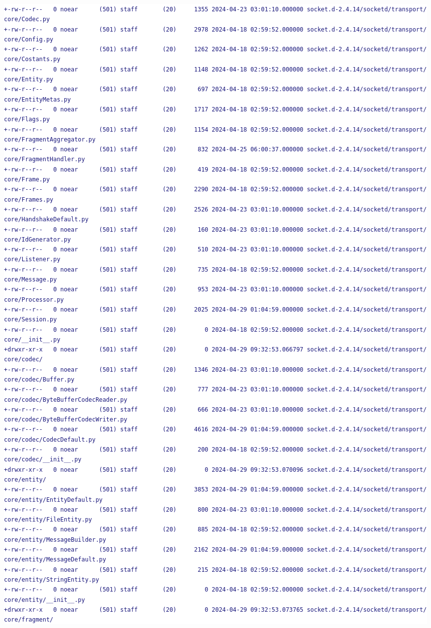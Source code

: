 ```diff
+-rw-r--r--   0 noear      (501) staff       (20)     1355 2024-04-23 03:01:10.000000 socket.d-2.4.14/socketd/transport/core/Codec.py
+-rw-r--r--   0 noear      (501) staff       (20)     2978 2024-04-18 02:59:52.000000 socket.d-2.4.14/socketd/transport/core/Config.py
+-rw-r--r--   0 noear      (501) staff       (20)     1262 2024-04-18 02:59:52.000000 socket.d-2.4.14/socketd/transport/core/Costants.py
+-rw-r--r--   0 noear      (501) staff       (20)     1148 2024-04-18 02:59:52.000000 socket.d-2.4.14/socketd/transport/core/Entity.py
+-rw-r--r--   0 noear      (501) staff       (20)      697 2024-04-18 02:59:52.000000 socket.d-2.4.14/socketd/transport/core/EntityMetas.py
+-rw-r--r--   0 noear      (501) staff       (20)     1717 2024-04-18 02:59:52.000000 socket.d-2.4.14/socketd/transport/core/Flags.py
+-rw-r--r--   0 noear      (501) staff       (20)     1154 2024-04-18 02:59:52.000000 socket.d-2.4.14/socketd/transport/core/FragmentAggregator.py
+-rw-r--r--   0 noear      (501) staff       (20)      832 2024-04-25 06:00:37.000000 socket.d-2.4.14/socketd/transport/core/FragmentHandler.py
+-rw-r--r--   0 noear      (501) staff       (20)      419 2024-04-18 02:59:52.000000 socket.d-2.4.14/socketd/transport/core/Frame.py
+-rw-r--r--   0 noear      (501) staff       (20)     2290 2024-04-18 02:59:52.000000 socket.d-2.4.14/socketd/transport/core/Frames.py
+-rw-r--r--   0 noear      (501) staff       (20)     2526 2024-04-23 03:01:10.000000 socket.d-2.4.14/socketd/transport/core/HandshakeDefault.py
+-rw-r--r--   0 noear      (501) staff       (20)      160 2024-04-23 03:01:10.000000 socket.d-2.4.14/socketd/transport/core/IdGenerator.py
+-rw-r--r--   0 noear      (501) staff       (20)      510 2024-04-23 03:01:10.000000 socket.d-2.4.14/socketd/transport/core/Listener.py
+-rw-r--r--   0 noear      (501) staff       (20)      735 2024-04-18 02:59:52.000000 socket.d-2.4.14/socketd/transport/core/Message.py
+-rw-r--r--   0 noear      (501) staff       (20)      953 2024-04-23 03:01:10.000000 socket.d-2.4.14/socketd/transport/core/Processor.py
+-rw-r--r--   0 noear      (501) staff       (20)     2025 2024-04-29 01:04:59.000000 socket.d-2.4.14/socketd/transport/core/Session.py
+-rw-r--r--   0 noear      (501) staff       (20)        0 2024-04-18 02:59:52.000000 socket.d-2.4.14/socketd/transport/core/__init__.py
+drwxr-xr-x   0 noear      (501) staff       (20)        0 2024-04-29 09:32:53.066797 socket.d-2.4.14/socketd/transport/core/codec/
+-rw-r--r--   0 noear      (501) staff       (20)     1346 2024-04-23 03:01:10.000000 socket.d-2.4.14/socketd/transport/core/codec/Buffer.py
+-rw-r--r--   0 noear      (501) staff       (20)      777 2024-04-23 03:01:10.000000 socket.d-2.4.14/socketd/transport/core/codec/ByteBufferCodecReader.py
+-rw-r--r--   0 noear      (501) staff       (20)      666 2024-04-23 03:01:10.000000 socket.d-2.4.14/socketd/transport/core/codec/ByteBufferCodecWriter.py
+-rw-r--r--   0 noear      (501) staff       (20)     4616 2024-04-29 01:04:59.000000 socket.d-2.4.14/socketd/transport/core/codec/CodecDefault.py
+-rw-r--r--   0 noear      (501) staff       (20)      200 2024-04-18 02:59:52.000000 socket.d-2.4.14/socketd/transport/core/codec/__init__.py
+drwxr-xr-x   0 noear      (501) staff       (20)        0 2024-04-29 09:32:53.070096 socket.d-2.4.14/socketd/transport/core/entity/
+-rw-r--r--   0 noear      (501) staff       (20)     3853 2024-04-29 01:04:59.000000 socket.d-2.4.14/socketd/transport/core/entity/EntityDefault.py
+-rw-r--r--   0 noear      (501) staff       (20)      800 2024-04-23 03:01:10.000000 socket.d-2.4.14/socketd/transport/core/entity/FileEntity.py
+-rw-r--r--   0 noear      (501) staff       (20)      885 2024-04-18 02:59:52.000000 socket.d-2.4.14/socketd/transport/core/entity/MessageBuilder.py
+-rw-r--r--   0 noear      (501) staff       (20)     2162 2024-04-29 01:04:59.000000 socket.d-2.4.14/socketd/transport/core/entity/MessageDefault.py
+-rw-r--r--   0 noear      (501) staff       (20)      215 2024-04-18 02:59:52.000000 socket.d-2.4.14/socketd/transport/core/entity/StringEntity.py
+-rw-r--r--   0 noear      (501) staff       (20)        0 2024-04-18 02:59:52.000000 socket.d-2.4.14/socketd/transport/core/entity/__init__.py
+drwxr-xr-x   0 noear      (501) staff       (20)        0 2024-04-29 09:32:53.073765 socket.d-2.4.14/socketd/transport/core/fragment/
```